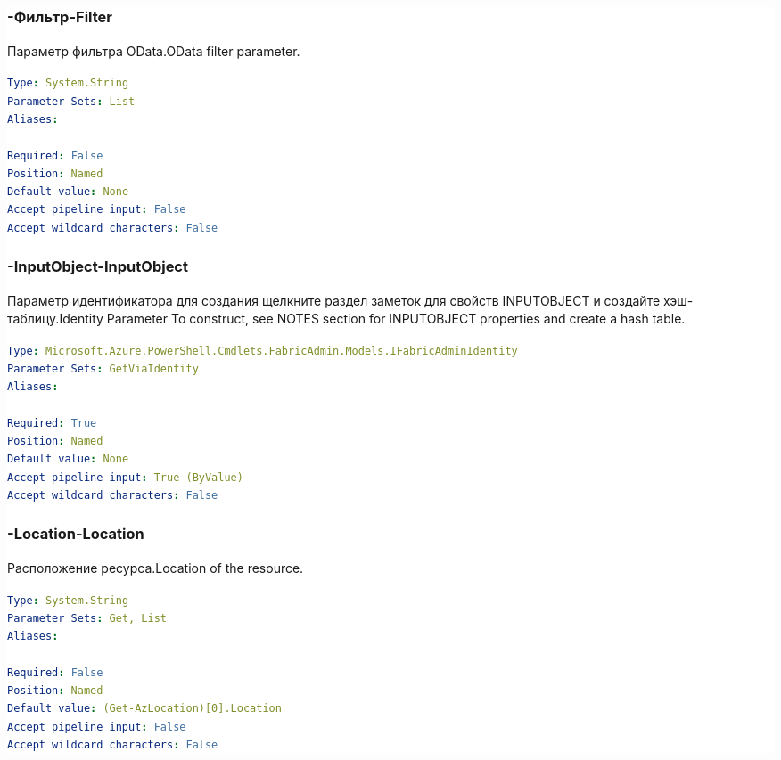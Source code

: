 ### <span data-ttu-id="53608-118">-Фильтр</span><span class="sxs-lookup"><span data-stu-id="53608-118">-Filter</span></span>
<span data-ttu-id="53608-119">Параметр фильтра OData.</span><span class="sxs-lookup"><span data-stu-id="53608-119">OData filter parameter.</span></span>

```yaml
Type: System.String
Parameter Sets: List
Aliases:

Required: False
Position: Named
Default value: None
Accept pipeline input: False
Accept wildcard characters: False

```

### <span data-ttu-id="53608-120">-InputObject</span><span class="sxs-lookup"><span data-stu-id="53608-120">-InputObject</span></span>
<span data-ttu-id="53608-121">Параметр идентификатора для создания щелкните раздел заметок для свойств INPUTOBJECT и создайте хэш-таблицу.</span><span class="sxs-lookup"><span data-stu-id="53608-121">Identity Parameter To construct, see NOTES section for INPUTOBJECT properties and create a hash table.</span></span>

```yaml
Type: Microsoft.Azure.PowerShell.Cmdlets.FabricAdmin.Models.IFabricAdminIdentity
Parameter Sets: GetViaIdentity
Aliases:

Required: True
Position: Named
Default value: None
Accept pipeline input: True (ByValue)
Accept wildcard characters: False

```

### <span data-ttu-id="53608-122">-Location</span><span class="sxs-lookup"><span data-stu-id="53608-122">-Location</span></span>
<span data-ttu-id="53608-123">Расположение ресурса.</span><span class="sxs-lookup"><span data-stu-id="53608-123">Location of the resource.</span></span>

```yaml
Type: System.String
Parameter Sets: Get, List
Aliases:

Required: False
Position: Named
Default value: (Get-AzLocation)[0].Location
Accept pipeline input: False
Accept wildcard characters: False

```
